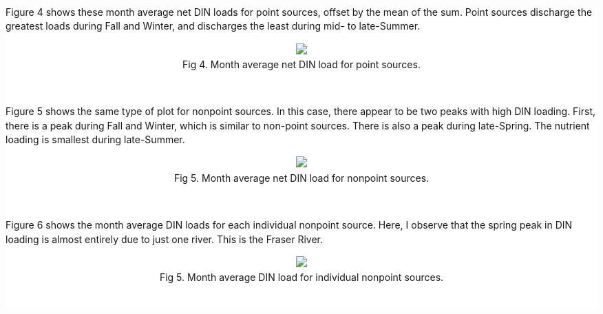 Figure 4 shows these month average net DIN loads for point sources, offset by the mean of the sum. Point sources discharge the greatest loads during Fall and Winter, and discharges the least during mid- to late-Summer.

<p style="text-align:center;"><img src="https://user-images.githubusercontent.com/15829099/188672891-6f473ed8-2d57-4caf-8955-29939569f1f0.png" width="600"/><br>Fig 4. Month average net DIN load for point sources.</p><br>

Figure 5 shows the same type of plot for nonpoint sources. In this case, there appear to be two peaks with high DIN loading. First, there is a peak during Fall and Winter, which is similar to non-point sources. There is also a peak during late-Spring. The nutrient loading is smallest during late-Summer. 

<p style="text-align:center;"><img src="https://user-images.githubusercontent.com/15829099/188673927-6594492c-7a44-46fd-9245-ad0b9bfc26af.png" width="600"/><br>Fig 5. Month average net DIN load for nonpoint sources.</p><br>

Figure 6 shows the month average DIN loads for each individual nonpoint source. Here, I observe that the spring peak in DIN loading is almost entirely due to just one river. This is the Fraser River.

<p style="text-align:center;"><img src="https://user-images.githubusercontent.com/15829099/188675453-45c831a9-9670-420b-9f74-3c41c0f97e52.png" width="600"/><br>Fig 5. Month average DIN load for individual nonpoint sources.</p><br>
